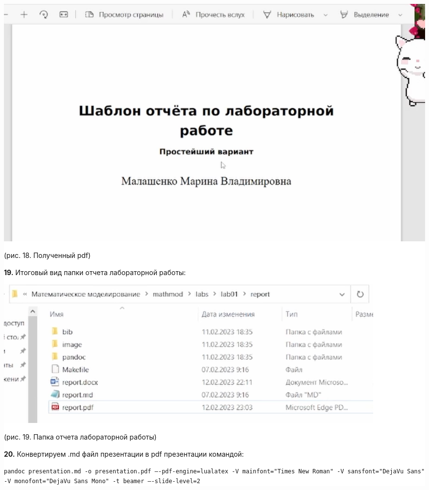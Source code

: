![Полученный pdf](image/18.PNG)


(рис. 18. Полученный pdf)

**19.** Итоговый вид папки отчета лабораторной работы:

![Папка лабораторной работы](image/19.PNG)


(рис. 19. Папка отчета лабораторной работы)

**20.** Конвертируем .md файл презентации в pdf презентации командой:

`pandoc presentation.md -o presentation.pdf —-pdf-engine=lualatex -V mainfont="Times New Roman" -V sansfont="DejaVu Sans" -V monofont="DejaVu Sans Mono" -t beamer —-slide-level=2` 
